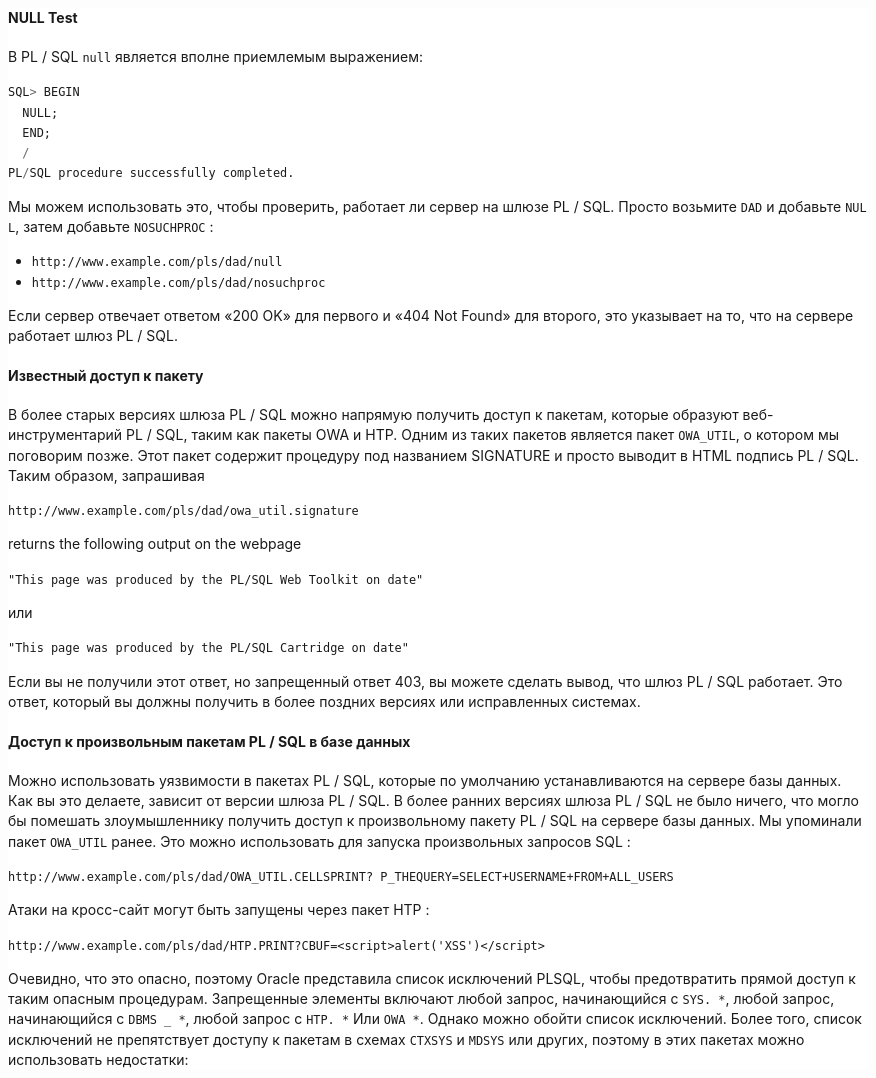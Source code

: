 #### NULL Test

В PL / SQL `null` является вполне приемлемым выражением:

```sql
SQL> BEGIN
  NULL;
  END;
  /
PL/SQL procedure successfully completed.
```

Мы можем использовать это, чтобы проверить, работает ли сервер на шлюзе PL / SQL. Просто возьмите `DAD` и добавьте `NULL`, затем добавьте `NOSUCHPROC` :

- `http://www.example.com/pls/dad/null`
- `http://www.example.com/pls/dad/nosuchproc`

Если сервер отвечает ответом «200 OK» для первого и «404 Not Found» для второго, это указывает на то, что на сервере работает шлюз PL / SQL.

#### Известный доступ к пакету

В более старых версиях шлюза PL / SQL можно напрямую получить доступ к пакетам, которые образуют веб-инструментарий PL / SQL, таким как пакеты OWA и HTP. Одним из таких пакетов является пакет `OWA_UTIL`, о котором мы поговорим позже. Этот пакет содержит процедуру под названием SIGNATURE и просто выводит в HTML подпись PL / SQL. Таким образом, запрашивая

`http://www.example.com/pls/dad/owa_util.signature`

returns the following output on the webpage

`"This page was produced by the PL/SQL Web Toolkit on date"`

или

`"This page was produced by the PL/SQL Cartridge on date"`

Если вы не получили этот ответ, но запрещенный ответ 403, вы можете сделать вывод, что шлюз PL / SQL работает. Это ответ, который вы должны получить в более поздних версиях или исправленных системах.

#### Доступ к произвольным пакетам PL / SQL в базе данных

Можно использовать уязвимости в пакетах PL / SQL, которые по умолчанию устанавливаются на сервере базы данных. Как вы это делаете, зависит от версии шлюза PL / SQL. В более ранних версиях шлюза PL / SQL не было ничего, что могло бы помешать злоумышленнику получить доступ к произвольному пакету PL / SQL на сервере базы данных. Мы упоминали пакет `OWA_UTIL` ранее. Это можно использовать для запуска произвольных запросов SQL :

`http://www.example.com/pls/dad/OWA_UTIL.CELLSPRINT? P_THEQUERY=SELECT+USERNAME+FROM+ALL_USERS`

Атаки на кросс-сайт могут быть запущены через пакет HTP :

`http://www.example.com/pls/dad/HTP.PRINT?CBUF=<script>alert('XSS')</script>`

Очевидно, что это опасно, поэтому Oracle представила список исключений PLSQL, чтобы предотвратить прямой доступ к таким опасным процедурам. Запрещенные элементы включают любой запрос, начинающийся с `SYS. *`, любой запрос, начинающийся с `DBMS _ *`, любой запрос с `HTP. *` Или `OWA *`. Однако можно обойти список исключений. Более того, список исключений не препятствует доступу к пакетам в схемах `CTXSYS` и `MDSYS` или других, поэтому в этих пакетах можно использовать недостатки:

